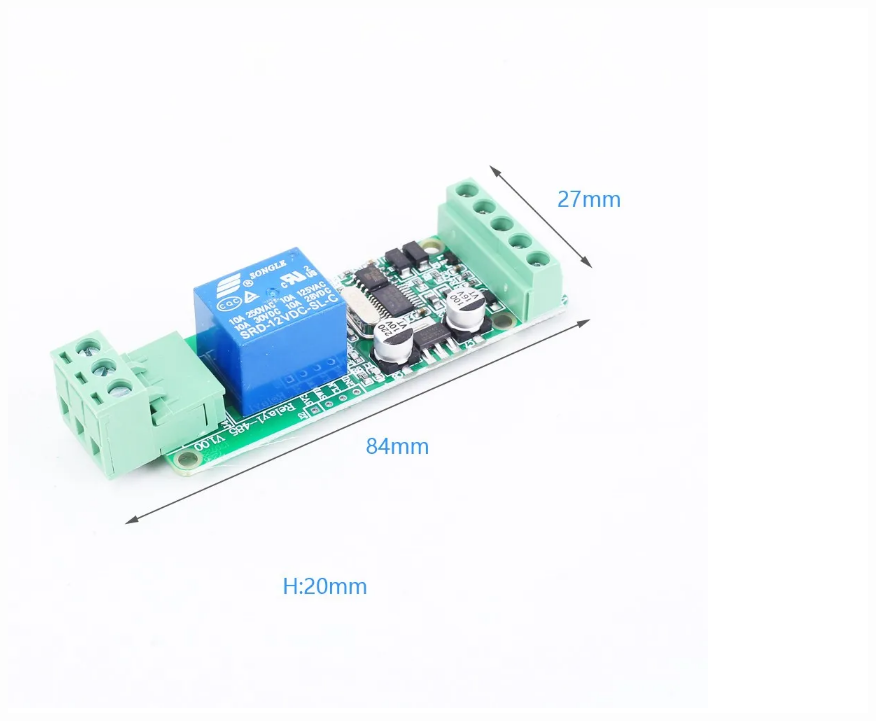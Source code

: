   <img src="https://raw.githubusercontent.com/bir-robotic/products/main/Sensors-module/switch-relays/%D9%85%D8%A7%DA%98%D9%88%D9%84-%D8%B1%D9%84%D9%87-1-%DA%A9%D8%A7%D9%86%D8%A7%D9%84%D9%87-%D9%85%D8%AF%D8%A8%D8%A7%D8%B3-12-%D9%88%D9%84%D8%AA/H610c3a47f0cc47a28997f24f75affacbN.webp" alt="1 Channel" width="700px">
  <br>
</h1>
<h1 align="center">